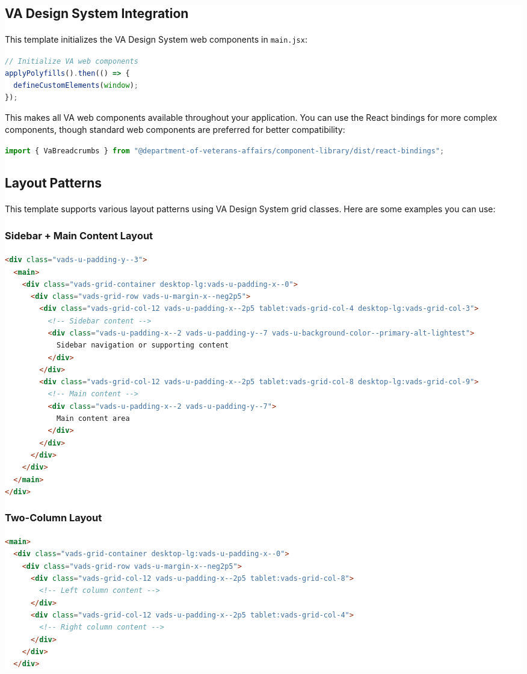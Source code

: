 ## VA Design System Integration

This template initializes the VA Design System web components in `main.jsx`:

```javascript
// Initialize VA web components
applyPolyfills().then(() => {
  defineCustomElements(window);
});
```

This makes all VA web components available throughout your application. You can use the React bindings for more complex components, though standard web components are preferred for better compatibility:

```javascript
import { VaBreadcrumbs } from "@department-of-veterans-affairs/component-library/dist/react-bindings";
```

## Layout Patterns

This template supports various layout patterns using VA Design System grid classes. Here are some examples you can use:

### Sidebar + Main Content Layout
```html
<div class="vads-u-padding-y--3">
  <main>
    <div class="vads-grid-container desktop-lg:vads-u-padding-x--0">
      <div class="vads-grid-row vads-u-margin-x--neg2p5">
        <div class="vads-grid-col-12 vads-u-padding-x--2p5 tablet:vads-grid-col-4 desktop-lg:vads-grid-col-3">
          <!-- Sidebar content -->
          <div class="vads-u-padding-x--2 vads-u-padding-y--7 vads-u-background-color--primary-alt-lightest">
            Sidebar navigation or supporting content
          </div>
        </div>
        <div class="vads-grid-col-12 vads-u-padding-x--2p5 tablet:vads-grid-col-8 desktop-lg:vads-grid-col-9">
          <!-- Main content -->
          <div class="vads-u-padding-x--2 vads-u-padding-y--7">
            Main content area
          </div>
        </div>
      </div>
    </div>
  </main>
</div>
```

### Two-Column Layout
```html
<main>
  <div class="vads-grid-container desktop-lg:vads-u-padding-x--0">
    <div class="vads-grid-row vads-u-margin-x--neg2p5">
      <div class="vads-grid-col-12 vads-u-padding-x--2p5 tablet:vads-grid-col-8">
        <!-- Left column content -->
      </div>
      <div class="vads-grid-col-12 vads-u-padding-x--2p5 tablet:vads-grid-col-4">
        <!-- Right column content -->
      </div>
    </div>
  </div>
```
